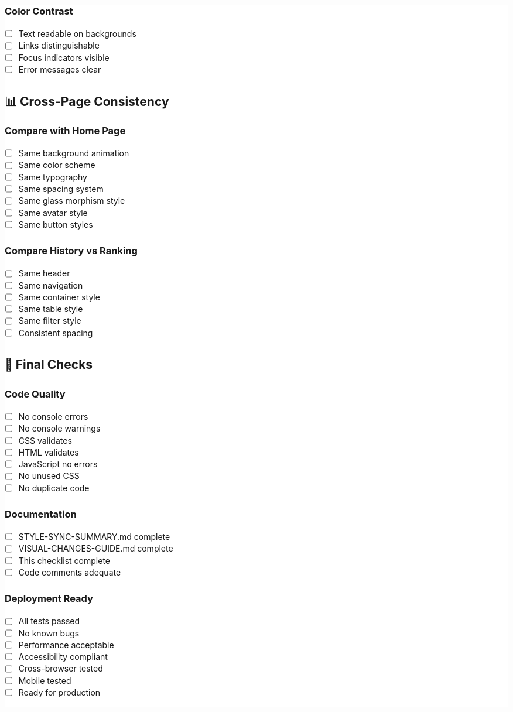 ### Color Contrast
- [ ] Text readable on backgrounds
- [ ] Links distinguishable
- [ ] Focus indicators visible
- [ ] Error messages clear

## 📊 Cross-Page Consistency

### Compare with Home Page
- [ ] Same background animation
- [ ] Same color scheme
- [ ] Same typography
- [ ] Same spacing system
- [ ] Same glass morphism style
- [ ] Same avatar style
- [ ] Same button styles

### Compare History vs Ranking
- [ ] Same header
- [ ] Same navigation
- [ ] Same container style
- [ ] Same table style
- [ ] Same filter style
- [ ] Consistent spacing

## 🎯 Final Checks

### Code Quality
- [ ] No console errors
- [ ] No console warnings
- [ ] CSS validates
- [ ] HTML validates
- [ ] JavaScript no errors
- [ ] No unused CSS
- [ ] No duplicate code

### Documentation
- [ ] STYLE-SYNC-SUMMARY.md complete
- [ ] VISUAL-CHANGES-GUIDE.md complete
- [ ] This checklist complete
- [ ] Code comments adequate

### Deployment Ready
- [ ] All tests passed
- [ ] No known bugs
- [ ] Performance acceptable
- [ ] Accessibility compliant
- [ ] Cross-browser tested
- [ ] Mobile tested
- [ ] Ready for production

---
